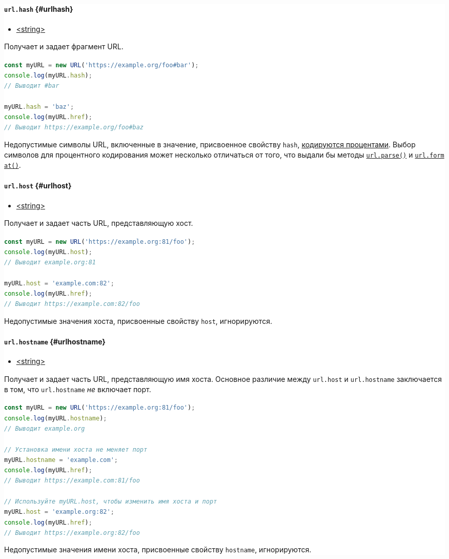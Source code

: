 #### `url.hash` {#urlhash}

- [\<string\>](https://developer.mozilla.org/en-US/docs/Web/JavaScript/Data_structures#String_type)

Получает и задает фрагмент URL.

```js [ESM]
const myURL = new URL('https://example.org/foo#bar');
console.log(myURL.hash);
// Выводит #bar

myURL.hash = 'baz';
console.log(myURL.href);
// Выводит https://example.org/foo#baz
```
Недопустимые символы URL, включенные в значение, присвоенное свойству `hash`, [кодируются процентами](/ru/nodejs/api/url#percent-encoding-in-urls). Выбор символов для процентного кодирования может несколько отличаться от того, что выдали бы методы [`url.parse()`](/ru/nodejs/api/url#urlparseurlstring-parsequerystring-slashesdenotehost) и [`url.format()`](/ru/nodejs/api/url#urlformaturlobject).

#### `url.host` {#urlhost}

- [\<string\>](https://developer.mozilla.org/en-US/docs/Web/JavaScript/Data_structures#String_type)

Получает и задает часть URL, представляющую хост.

```js [ESM]
const myURL = new URL('https://example.org:81/foo');
console.log(myURL.host);
// Выводит example.org:81

myURL.host = 'example.com:82';
console.log(myURL.href);
// Выводит https://example.com:82/foo
```
Недопустимые значения хоста, присвоенные свойству `host`, игнорируются.

#### `url.hostname` {#urlhostname}

- [\<string\>](https://developer.mozilla.org/en-US/docs/Web/JavaScript/Data_structures#String_type)

Получает и задает часть URL, представляющую имя хоста. Основное различие между `url.host` и `url.hostname` заключается в том, что `url.hostname` *не* включает порт.

```js [ESM]
const myURL = new URL('https://example.org:81/foo');
console.log(myURL.hostname);
// Выводит example.org

// Установка имени хоста не меняет порт
myURL.hostname = 'example.com';
console.log(myURL.href);
// Выводит https://example.com:81/foo

// Используйте myURL.host, чтобы изменить имя хоста и порт
myURL.host = 'example.org:82';
console.log(myURL.href);
// Выводит https://example.org:82/foo
```
Недопустимые значения имени хоста, присвоенные свойству `hostname`, игнорируются.
